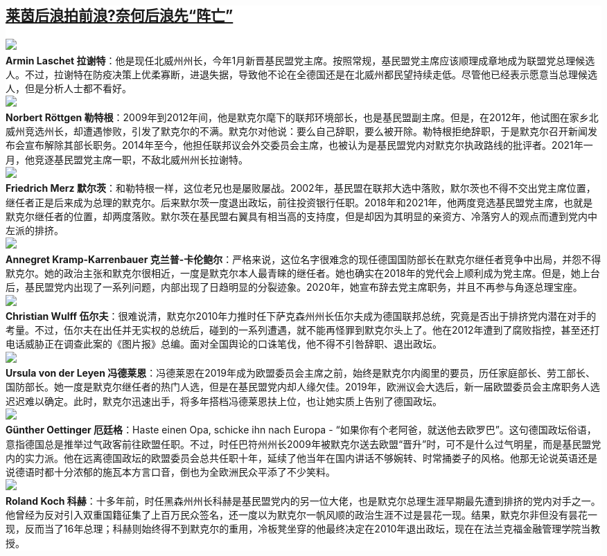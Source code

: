 
[莱茵后浪拍前浪?奈何后浪先“阵亡”](https://www.dw.com/zh/%E8%8E%B1%E8%8C%B5%E5%90%8E%E6%B5%AA%E6%8B%8D%E5%89%8D%E6%B5%AA?%E5%A5%88%E4%BD%95%E5%90%8E%E6%B5%AA%E5%85%88%E2%80%9C%E9%98%B5%E4%BA%A1%E2%80%9D/a-57166068)
------

<div><img src="https://images.weserv.nl/?url=static.dw.com/image/54653605_303.jpg" width="100%"><br><b>Armin Laschet 拉谢特</b>：他是现任北威州州长，今年1月新晋基民盟党主席。按照常规，基民盟党主席应该顺理成章地成为联盟党总理候选人。不过，拉谢特在防疫决策上优柔寡断，进退失据，导致他不论在全德国还是在北威州都民望持续走低。尽管他已经表示愿意当总理候选人，但是分析人士都不看好。</div><div><img src="https://images.weserv.nl/?url=static.dw.com/image/15949399_303.jpg" width="100%"><br><b>Norbert Röttgen 勒特根</b>：2009年到2012年间，他是默克尔麾下的联邦环境部长，也是基民盟副主席。但是，在2012年，他试图在家乡北威州竞选州长，却遭遇惨败，引发了默克尔的不满。默克尔对他说：要么自己辞职，要么被开除。勒特根拒绝辞职，于是默克尔召开新闻发布会宣布解除其部长职务。2014年至今，他担任联邦议会外交委员会主席，也被认为是基民盟党内对默克尔执政路线的批评者。2021年一月，他竞逐基民盟党主席一职，不敌北威州州长拉谢特。</div><div><img src="https://images.weserv.nl/?url=static.dw.com/image/56204729_303.jpg" width="100%"><br><b>Friedrich Merz 默尔茨</b>：和勒特根一样，这位老兄也是屡败屡战。2002年，基民盟在联邦大选中落败，默尔茨也不得不交出党主席位置，继任者正是后来成为总理的默克尔。后来默尔茨一度退出政坛，前往投资银行任职。2018年和2021年，他两度竞选基民盟党主席，也就是默克尔继任者的位置，却两度落败。默尔茨在基民盟右翼具有相当高的支持度，但是却因为其明显的亲资方、冷落穷人的观点而遭到党内中左派的排挤。</div><div><img src="https://images.weserv.nl/?url=static.dw.com/image/50632691_303.jpg" width="100%"><br><b>Annegret Kramp-Karrenbauer 克兰普-卡伦鲍尔</b>：严格来说，这位名字很难念的现任德国国防部长在默克尔继任者竞争中出局，并怨不得默克尔。她的政治主张和默克尔很相近，一度是默克尔本人最青睐的继任者。她也确实在2018年的党代会上顺利成为党主席。但是，她上台后，基民盟党内出现了一系列问题，内部出现了日趋明显的分裂迹象。2020年，她宣布辞去党主席职务，并且不再参与角逐总理宝座。</div><div><img src="https://images.weserv.nl/?url=static.dw.com/image/15644832_303.jpg" width="100%"><br><b>Christian Wulff 伍尔夫</b>：很难说清，默克尔2010年力推时任下萨克森州州长伍尔夫成为德国联邦总统，究竟是否出于排挤党内潜在对手的考量。不过，伍尔夫在出任并无实权的总统后，碰到的一系列遭遇，就不能再怪罪到默克尔头上了。他在2012年遭到了腐败指控，甚至还打电话威胁正在调查此案的《图片报》总编。面对全国舆论的口诛笔伐，他不得不引咎辞职、退出政坛。</div><div><img src="https://images.weserv.nl/?url=static.dw.com/image/51173746_303.jpg" width="100%"><br><b>Ursula von der Leyen 冯德莱恩</b>：冯德莱恩在2019年成为欧盟委员会主席之前，始终是默克尔内阁里的要员，历任家庭部长、劳工部长、国防部长。她一度是默克尔继任者的热门人选，但是在基民盟党内却人缘欠佳。2019年，欧洲议会大选后，新一届欧盟委员会主席职务人选迟迟难以确定。此时，默克尔迅速出手，将多年搭档冯德莱恩扶上位，也让她实质上告别了德国政坛。</div><div><img src="https://images.weserv.nl/?url=static.dw.com/image/57168981_303.jpg" width="100%"><br><b>Günther Oettinger 厄廷格</b>：Haste einen Opa, schicke ihn nach Europa - “如果你有个老阿爸，就送他去欧罗巴”。这句德国政坛俗语，意指德国总是推举过气政客前往欧盟任职。不过，时任巴符州州长2009年被默克尔送去欧盟“晋升”时，可不是什么过气明星，而是基民盟党内的实力派。他在远离德国政坛的欧盟委员会总共任职十年，延续了他当年在国内讲话不够婉转、时常捅娄子的风格。他那无论说英语还是说德语时都十分浓郁的施瓦本方言口音，倒也为全欧洲民众平添了不少笑料。</div><div><img src="https://images.weserv.nl/?url=static.dw.com/image/44488485_303.jpg" width="100%"><br><b>Roland Koch 科赫</b>：十多年前，时任黑森州州长科赫是基民盟党内的另一位大佬，也是默克尔总理生涯早期最先遭到排挤的党内对手之一。他曾经为反对引入双重国籍征集了上百万民众签名，还一度以为默克尔一帆风顺的政治生涯不过是昙花一现。结果，默克尔非但没有昙花一现，反而当了16年总理；科赫则始终得不到默克尔的重用，冷板凳坐穿的他最终决定在2010年退出政坛，现在在法兰克福金融管理学院当教授。</div>
